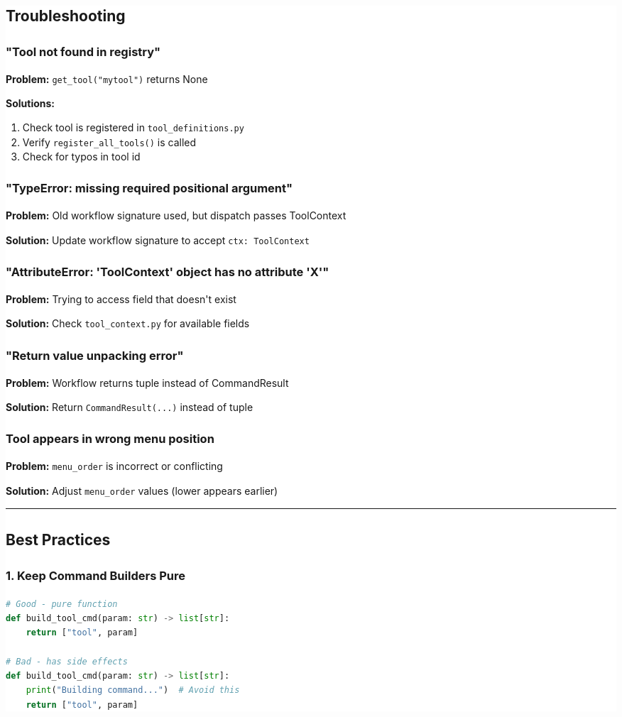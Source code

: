 
## Troubleshooting

### "Tool not found in registry"

**Problem:** `get_tool("mytool")` returns None

**Solutions:**
1. Check tool is registered in `tool_definitions.py`
2. Verify `register_all_tools()` is called
3. Check for typos in tool id

### "TypeError: missing required positional argument"

**Problem:** Old workflow signature used, but dispatch passes ToolContext

**Solution:** Update workflow signature to accept `ctx: ToolContext`

### "AttributeError: 'ToolContext' object has no attribute 'X'"

**Problem:** Trying to access field that doesn't exist

**Solution:** Check `tool_context.py` for available fields

### "Return value unpacking error"

**Problem:** Workflow returns tuple instead of CommandResult

**Solution:** Return `CommandResult(...)` instead of tuple

### Tool appears in wrong menu position

**Problem:** `menu_order` is incorrect or conflicting

**Solution:** Adjust `menu_order` values (lower appears earlier)

---

## Best Practices

### 1. Keep Command Builders Pure

```python
# Good - pure function
def build_tool_cmd(param: str) -> list[str]:
    return ["tool", param]

# Bad - has side effects
def build_tool_cmd(param: str) -> list[str]:
    print("Building command...")  # Avoid this
    return ["tool", param]
```
